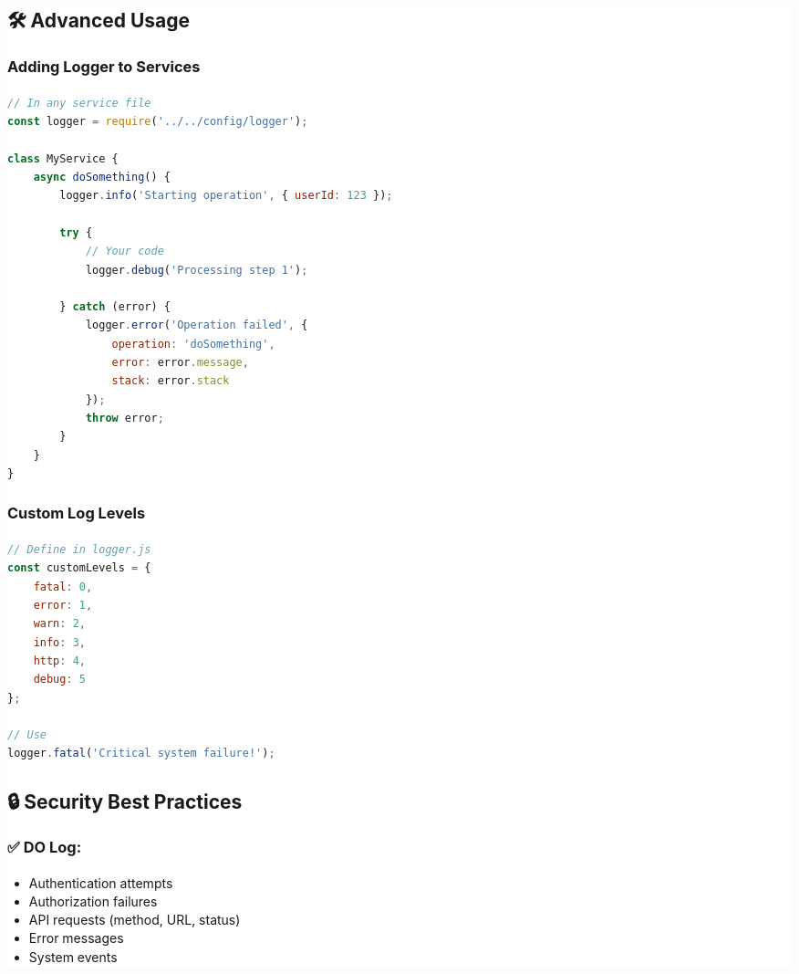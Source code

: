 ## 🛠️ Advanced Usage

### Adding Logger to Services

```javascript
// In any service file
const logger = require('../../config/logger');

class MyService {
    async doSomething() {
        logger.info('Starting operation', { userId: 123 });
        
        try {
            // Your code
            logger.debug('Processing step 1');
            
        } catch (error) {
            logger.error('Operation failed', {
                operation: 'doSomething',
                error: error.message,
                stack: error.stack
            });
            throw error;
        }
    }
}
```

### Custom Log Levels

```javascript
// Define in logger.js
const customLevels = {
    fatal: 0,
    error: 1,
    warn: 2,
    info: 3,
    http: 4,
    debug: 5
};

// Use
logger.fatal('Critical system failure!');
```

## 🔒 Security Best Practices

### ✅ DO Log:
- Authentication attempts
- Authorization failures
- API requests (method, URL, status)
- Error messages
- System events
